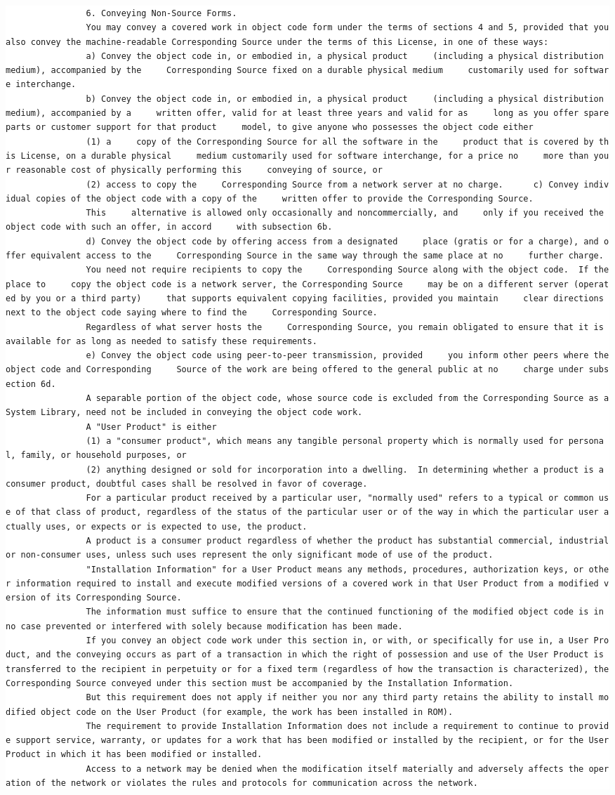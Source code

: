                     6. Conveying Non-Source Forms.    
                    You may convey a covered work in object code form under the terms of sections 4 and 5, provided that you also convey the machine-readable Corresponding Source under the terms of this License, in one of these ways:      
                    a) Convey the object code in, or embodied in, a physical product     (including a physical distribution medium), accompanied by the     Corresponding Source fixed on a durable physical medium     customarily used for software interchange.      
                    b) Convey the object code in, or embodied in, a physical product     (including a physical distribution medium), accompanied by a     written offer, valid for at least three years and valid for as     long as you offer spare parts or customer support for that product     model, to give anyone who possesses the object code either 
                    (1) a     copy of the Corresponding Source for all the software in the     product that is covered by this License, on a durable physical     medium customarily used for software interchange, for a price no     more than your reasonable cost of physically performing this     conveying of source, or 
                    (2) access to copy the     Corresponding Source from a network server at no charge.      c) Convey individual copies of the object code with a copy of the     written offer to provide the Corresponding Source.  
                    This     alternative is allowed only occasionally and noncommercially, and     only if you received the object code with such an offer, in accord     with subsection 6b.      
                    d) Convey the object code by offering access from a designated     place (gratis or for a charge), and offer equivalent access to the     Corresponding Source in the same way through the same place at no     further charge.  
                    You need not require recipients to copy the     Corresponding Source along with the object code.  If the place to     copy the object code is a network server, the Corresponding Source     may be on a different server (operated by you or a third party)     that supports equivalent copying facilities, provided you maintain     clear directions next to the object code saying where to find the     Corresponding Source.  
                    Regardless of what server hosts the     Corresponding Source, you remain obligated to ensure that it is     available for as long as needed to satisfy these requirements.      
                    e) Convey the object code using peer-to-peer transmission, provided     you inform other peers where the object code and Corresponding     Source of the work are being offered to the general public at no     charge under subsection 6d.    
                    A separable portion of the object code, whose source code is excluded from the Corresponding Source as a System Library, need not be included in conveying the object code work.    
                    A "User Product" is either 
                    (1) a "consumer product", which means any tangible personal property which is normally used for personal, family, or household purposes, or 
                    (2) anything designed or sold for incorporation into a dwelling.  In determining whether a product is a consumer product, doubtful cases shall be resolved in favor of coverage.  
                    For a particular product received by a particular user, "normally used" refers to a typical or common use of that class of product, regardless of the status of the particular user or of the way in which the particular user actually uses, or expects or is expected to use, the product.  
                    A product is a consumer product regardless of whether the product has substantial commercial, industrial or non-consumer uses, unless such uses represent the only significant mode of use of the product.    
                    "Installation Information" for a User Product means any methods, procedures, authorization keys, or other information required to install and execute modified versions of a covered work in that User Product from a modified version of its Corresponding Source.  
                    The information must suffice to ensure that the continued functioning of the modified object code is in no case prevented or interfered with solely because modification has been made.    
                    If you convey an object code work under this section in, or with, or specifically for use in, a User Product, and the conveying occurs as part of a transaction in which the right of possession and use of the User Product is transferred to the recipient in perpetuity or for a fixed term (regardless of how the transaction is characterized), the Corresponding Source conveyed under this section must be accompanied by the Installation Information.  
                    But this requirement does not apply if neither you nor any third party retains the ability to install modified object code on the User Product (for example, the work has been installed in ROM).    
                    The requirement to provide Installation Information does not include a requirement to continue to provide support service, warranty, or updates for a work that has been modified or installed by the recipient, or for the User Product in which it has been modified or installed.  
                    Access to a network may be denied when the modification itself materially and adversely affects the operation of the network or violates the rules and protocols for communication across the network.    